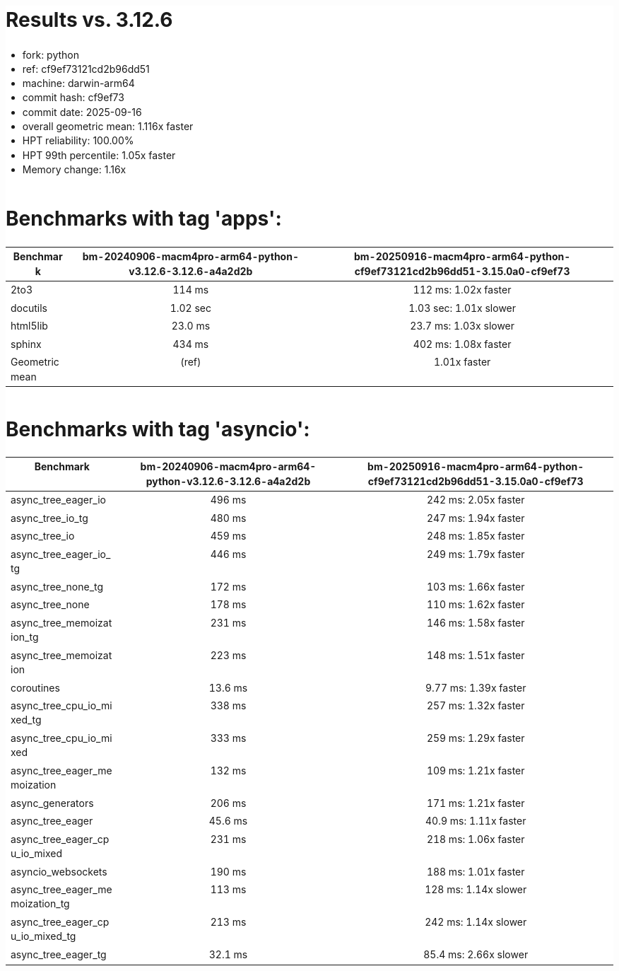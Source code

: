 # Results vs. 3.12.6

- fork: python
- ref: cf9ef73121cd2b96dd51
- machine: darwin-arm64
- commit hash: cf9ef73
- commit date: 2025-09-16
- overall geometric mean: 1.116x faster
- HPT reliability: 100.00%
- HPT 99th percentile: 1.05x faster
- Memory change: 1.16x

Benchmarks with tag 'apps':
===========================

| Benchmark      | bm-20240906-macm4pro-arm64-python-v3.12.6-3.12.6-a4a2d2b | bm-20250916-macm4pro-arm64-python-cf9ef73121cd2b96dd51-3.15.0a0-cf9ef73 |
|----------------|:--------------------------------------------------------:|:-----------------------------------------------------------------------:|
| 2to3           | 114 ms                                                   | 112 ms: 1.02x faster                                                    |
| docutils       | 1.02 sec                                                 | 1.03 sec: 1.01x slower                                                  |
| html5lib       | 23.0 ms                                                  | 23.7 ms: 1.03x slower                                                   |
| sphinx         | 434 ms                                                   | 402 ms: 1.08x faster                                                    |
| Geometric mean | (ref)                                                    | 1.01x faster                                                            |

Benchmarks with tag 'asyncio':
==============================

| Benchmark                        | bm-20240906-macm4pro-arm64-python-v3.12.6-3.12.6-a4a2d2b | bm-20250916-macm4pro-arm64-python-cf9ef73121cd2b96dd51-3.15.0a0-cf9ef73 |
|----------------------------------|:--------------------------------------------------------:|:-----------------------------------------------------------------------:|
| async_tree_eager_io              | 496 ms                                                   | 242 ms: 2.05x faster                                                    |
| async_tree_io_tg                 | 480 ms                                                   | 247 ms: 1.94x faster                                                    |
| async_tree_io                    | 459 ms                                                   | 248 ms: 1.85x faster                                                    |
| async_tree_eager_io_tg           | 446 ms                                                   | 249 ms: 1.79x faster                                                    |
| async_tree_none_tg               | 172 ms                                                   | 103 ms: 1.66x faster                                                    |
| async_tree_none                  | 178 ms                                                   | 110 ms: 1.62x faster                                                    |
| async_tree_memoization_tg        | 231 ms                                                   | 146 ms: 1.58x faster                                                    |
| async_tree_memoization           | 223 ms                                                   | 148 ms: 1.51x faster                                                    |
| coroutines                       | 13.6 ms                                                  | 9.77 ms: 1.39x faster                                                   |
| async_tree_cpu_io_mixed_tg       | 338 ms                                                   | 257 ms: 1.32x faster                                                    |
| async_tree_cpu_io_mixed          | 333 ms                                                   | 259 ms: 1.29x faster                                                    |
| async_tree_eager_memoization     | 132 ms                                                   | 109 ms: 1.21x faster                                                    |
| async_generators                 | 206 ms                                                   | 171 ms: 1.21x faster                                                    |
| async_tree_eager                 | 45.6 ms                                                  | 40.9 ms: 1.11x faster                                                   |
| async_tree_eager_cpu_io_mixed    | 231 ms                                                   | 218 ms: 1.06x faster                                                    |
| asyncio_websockets               | 190 ms                                                   | 188 ms: 1.01x faster                                                    |
| async_tree_eager_memoization_tg  | 113 ms                                                   | 128 ms: 1.14x slower                                                    |
| async_tree_eager_cpu_io_mixed_tg | 213 ms                                                   | 242 ms: 1.14x slower                                                    |
| async_tree_eager_tg              | 32.1 ms                                                  | 85.4 ms: 2.66x slower                                                   |
